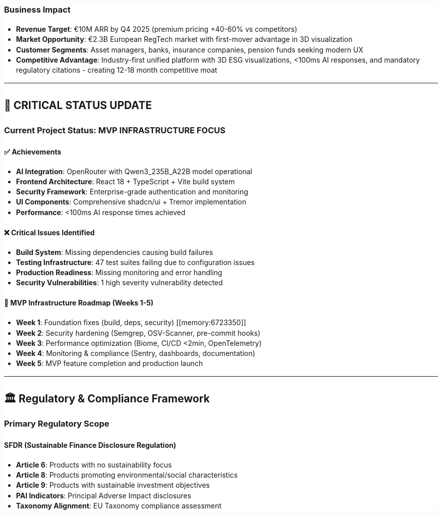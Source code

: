 ### **Business Impact**

- **Revenue Target**: €10M ARR by Q4 2025 (premium pricing +40-60% vs competitors)
- **Market Opportunity**: €2.3B European RegTech market with first-mover advantage in 3D visualization
- **Customer Segments**: Asset managers, banks, insurance companies, pension funds seeking modern UX
- **Competitive Advantage**: Industry-first unified platform with 3D ESG visualizations, <100ms AI responses, and mandatory regulatory citations - creating 12-18 month competitive moat

---

## 🚨 **CRITICAL STATUS UPDATE**

### **Current Project Status: MVP INFRASTRUCTURE FOCUS**

#### **✅ Achievements**

- **AI Integration**: OpenRouter with Qwen3_235B_A22B model operational
- **Frontend Architecture**: React 18 + TypeScript + Vite build system
- **Security Framework**: Enterprise-grade authentication and monitoring
- **UI Components**: Comprehensive shadcn/ui + Tremor implementation
- **Performance**: <100ms AI response times achieved

#### **❌ Critical Issues Identified**

- **Build System**: Missing dependencies causing build failures
- **Testing Infrastructure**: 47 test suites failing due to configuration issues
- **Production Readiness**: Missing monitoring and error handling
- **Security Vulnerabilities**: 1 high severity vulnerability detected

#### **🔄 MVP Infrastructure Roadmap (Weeks 1-5)**

- **Week 1**: Foundation fixes (build, deps, security) [[memory:6723350]]
- **Week 2**: Security hardening (Semgrep, OSV-Scanner, pre-commit hooks)
- **Week 3**: Performance optimization (Biome, CI/CD <2min, OpenTelemetry)
- **Week 4**: Monitoring & compliance (Sentry, dashboards, documentation)
- **Week 5**: MVP feature completion and production launch

---

## 🏛️ **Regulatory & Compliance Framework**

### **Primary Regulatory Scope**

#### **SFDR (Sustainable Finance Disclosure Regulation)**

- **Article 6**: Products with no sustainability focus
- **Article 8**: Products promoting environmental/social characteristics
- **Article 9**: Products with sustainable investment objectives
- **PAI Indicators**: Principal Adverse Impact disclosures
- **Taxonomy Alignment**: EU Taxonomy compliance assessment
